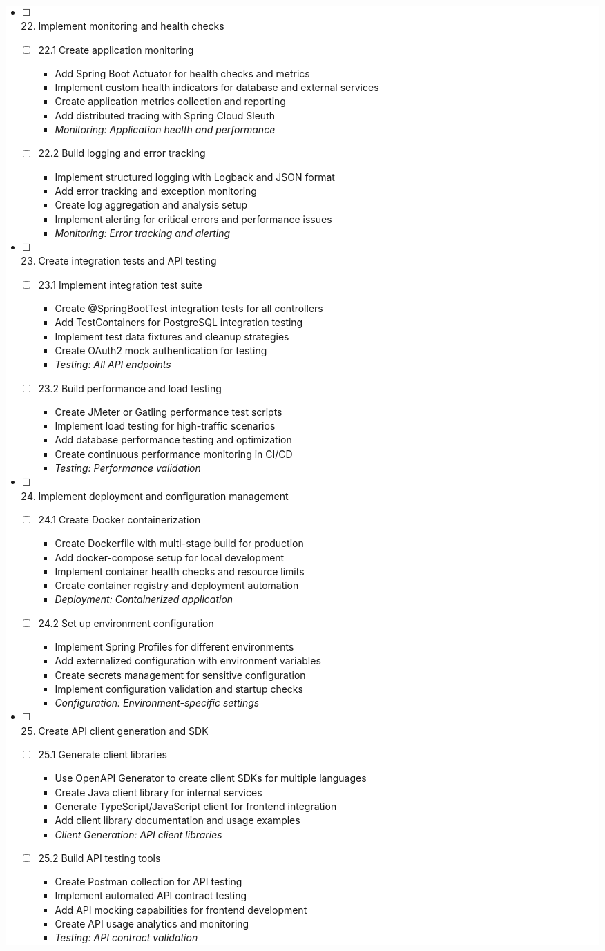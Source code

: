 - [ ] 22. Implement monitoring and health checks
  - [ ] 22.1 Create application monitoring
    - Add Spring Boot Actuator for health checks and metrics
    - Implement custom health indicators for database and external services
    - Create application metrics collection and reporting
    - Add distributed tracing with Spring Cloud Sleuth
    - _Monitoring: Application health and performance_

  - [ ] 22.2 Build logging and error tracking
    - Implement structured logging with Logback and JSON format
    - Add error tracking and exception monitoring
    - Create log aggregation and analysis setup
    - Implement alerting for critical errors and performance issues
    - _Monitoring: Error tracking and alerting_

- [ ] 23. Create integration tests and API testing
  - [ ] 23.1 Implement integration test suite
    - Create @SpringBootTest integration tests for all controllers
    - Add TestContainers for PostgreSQL integration testing
    - Implement test data fixtures and cleanup strategies
    - Create OAuth2 mock authentication for testing
    - _Testing: All API endpoints_

  - [ ] 23.2 Build performance and load testing
    - Create JMeter or Gatling performance test scripts
    - Implement load testing for high-traffic scenarios
    - Add database performance testing and optimization
    - Create continuous performance monitoring in CI/CD
    - _Testing: Performance validation_

- [ ] 24. Implement deployment and configuration management
  - [ ] 24.1 Create Docker containerization
    - Create Dockerfile with multi-stage build for production
    - Add docker-compose setup for local development
    - Implement container health checks and resource limits
    - Create container registry and deployment automation
    - _Deployment: Containerized application_

  - [ ] 24.2 Set up environment configuration
    - Implement Spring Profiles for different environments
    - Add externalized configuration with environment variables
    - Create secrets management for sensitive configuration
    - Implement configuration validation and startup checks
    - _Configuration: Environment-specific settings_

- [ ] 25. Create API client generation and SDK
  - [ ] 25.1 Generate client libraries
    - Use OpenAPI Generator to create client SDKs for multiple languages
    - Create Java client library for internal services
    - Generate TypeScript/JavaScript client for frontend integration
    - Add client library documentation and usage examples
    - _Client Generation: API client libraries_

  - [ ] 25.2 Build API testing tools
    - Create Postman collection for API testing
    - Implement automated API contract testing
    - Add API mocking capabilities for frontend development
    - Create API usage analytics and monitoring
    - _Testing: API contract validation_
